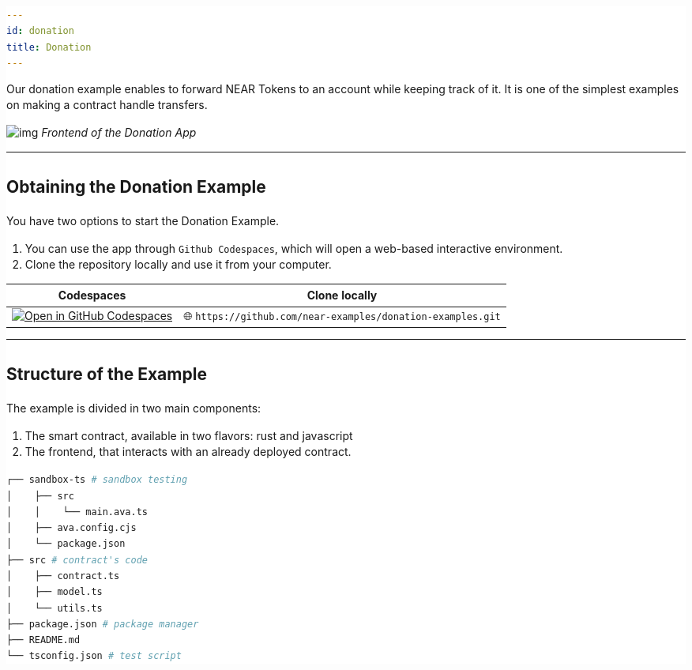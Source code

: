 ```yaml
---
id: donation
title: Donation
---
```






Our donation example enables to forward NEAR Tokens to an account while keeping track of it. It is one of the simplest examples on making a contract handle transfers.

![img](/docs/assets/examples/donation.png)
_Frontend of the Donation App_

---

## Obtaining the Donation Example

You have two options to start the Donation Example.

1. You can use the app through `Github Codespaces`, which will open a web-based interactive environment.
2. Clone the repository locally and use it from your computer.

| Codespaces                                                                                                                      | Clone locally                                               |
| ------------------------------------------------------------------------------------------------------------------------------- | ----------------------------------------------------------- |
| [![Open in GitHub Codespaces](https://github.com/codespaces/badge.svg)](https://codespaces.new/near-examples/donation-examples) | 🌐 `https://github.com/near-examples/donation-examples.git` |

---

## Structure of the Example

The example is divided in two main components:

1. The smart contract, available in two flavors: rust and javascript
2. The frontend, that interacts with an already deployed contract.

<Tabs groupId="code-tabs">

  <TabItem value="js" label="🌐 JavaScript">

```bash
┌── sandbox-ts # sandbox testing
│    ├── src
│    │    └── main.ava.ts
│    ├── ava.config.cjs
│    └── package.json
├── src # contract's code
│    ├── contract.ts
│    ├── model.ts
│    └── utils.ts
├── package.json # package manager
├── README.md
└── tsconfig.json # test script
```
